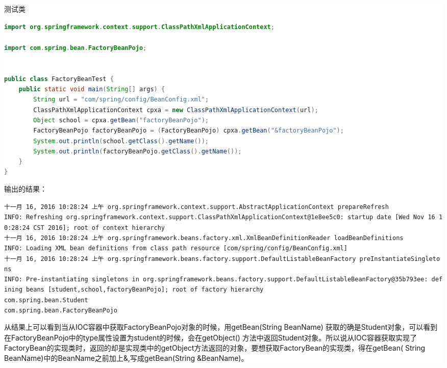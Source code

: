 测试类

```java
import org.springframework.context.support.ClassPathXmlApplicationContext;

import com.spring.bean.FactoryBeanPojo;


public class FactoryBeanTest {
    public static void main(String[] args) {
        String url = "com/spring/config/BeanConfig.xml";
        ClassPathXmlApplicationContext cpxa = new ClassPathXmlApplicationContext(url);
        Object school = cpxa.getBean("factoryBeanPojo");
        FactoryBeanPojo factoryBeanPojo = (FactoryBeanPojo) cpxa.getBean("&factoryBeanPojo");
        System.out.println(school.getClass().getName());
        System.out.println(factoryBeanPojo.getClass().getName());
    }
}  
```

输出的结果：

```shell
十一月 16, 2016 10:28:24 上午 org.springframework.context.support.AbstractApplicationContext prepareRefresh  
INFO: Refreshing org.springframework.context.support.ClassPathXmlApplicationContext@1e8ee5c0: startup date [Wed Nov 16 10:28:24 CST 2016]; root of context hierarchy  
十一月 16, 2016 10:28:24 上午 org.springframework.beans.factory.xml.XmlBeanDefinitionReader loadBeanDefinitions  
INFO: Loading XML bean definitions from class path resource [com/spring/config/BeanConfig.xml]  
十一月 16, 2016 10:28:24 上午 org.springframework.beans.factory.support.DefaultListableBeanFactory preInstantiateSingletons  
INFO: Pre-instantiating singletons in org.springframework.beans.factory.support.DefaultListableBeanFactory@35b793ee: defining beans [student,school,factoryBeanPojo]; root of factory hierarchy  
com.spring.bean.Student  
com.spring.bean.FactoryBeanPojo  
```

从结果上可以看到当从IOC容器中获取FactoryBeanPojo对象的时候，用getBean(String BeanName)
获取的确是Student对象，可以看到在FactoryBeanPojo中的type属性设置为student的时候，会在getObject()
方法中返回Student对象。所以说从IOC容器获取实现了FactoryBean的实现类时，返回的却是实现类中的getObject方法返回的对象，要想获取FactoryBean的实现类，得在getBean(
String BeanName)中的BeanName之前加上&,写成getBean(String &BeanName)。